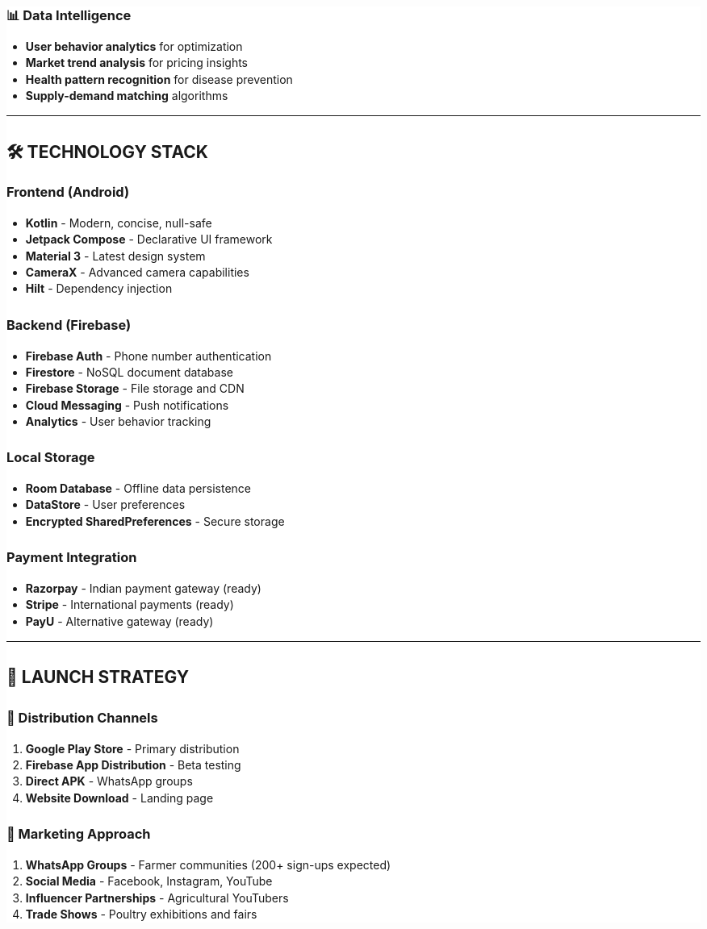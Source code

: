 ### **📊 Data Intelligence**
- **User behavior analytics** for optimization
- **Market trend analysis** for pricing insights
- **Health pattern recognition** for disease prevention
- **Supply-demand matching** algorithms

---

## 🛠️ **TECHNOLOGY STACK**

### **Frontend (Android)**
- **Kotlin** - Modern, concise, null-safe
- **Jetpack Compose** - Declarative UI framework
- **Material 3** - Latest design system
- **CameraX** - Advanced camera capabilities
- **Hilt** - Dependency injection

### **Backend (Firebase)**
- **Firebase Auth** - Phone number authentication
- **Firestore** - NoSQL document database
- **Firebase Storage** - File storage and CDN
- **Cloud Messaging** - Push notifications
- **Analytics** - User behavior tracking

### **Local Storage**
- **Room Database** - Offline data persistence
- **DataStore** - User preferences
- **Encrypted SharedPreferences** - Secure storage

### **Payment Integration**
- **Razorpay** - Indian payment gateway (ready)
- **Stripe** - International payments (ready)
- **PayU** - Alternative gateway (ready)

---

## 🎉 **LAUNCH STRATEGY**

### **📱 Distribution Channels**
1. **Google Play Store** - Primary distribution
2. **Firebase App Distribution** - Beta testing
3. **Direct APK** - WhatsApp groups
4. **Website Download** - Landing page

### **📢 Marketing Approach**
1. **WhatsApp Groups** - Farmer communities (200+ sign-ups expected)
2. **Social Media** - Facebook, Instagram, YouTube
3. **Influencer Partnerships** - Agricultural YouTubers
4. **Trade Shows** - Poultry exhibitions and fairs
